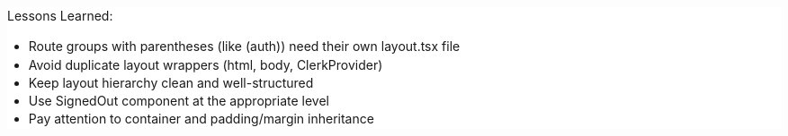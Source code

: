 Lessons Learned:

- Route groups with parentheses (like (auth)) need their own layout.tsx file
- Avoid duplicate layout wrappers (html, body, ClerkProvider)
- Keep layout hierarchy clean and well-structured
- Use SignedOut component at the appropriate level
- Pay attention to container and padding/margin inheritance
